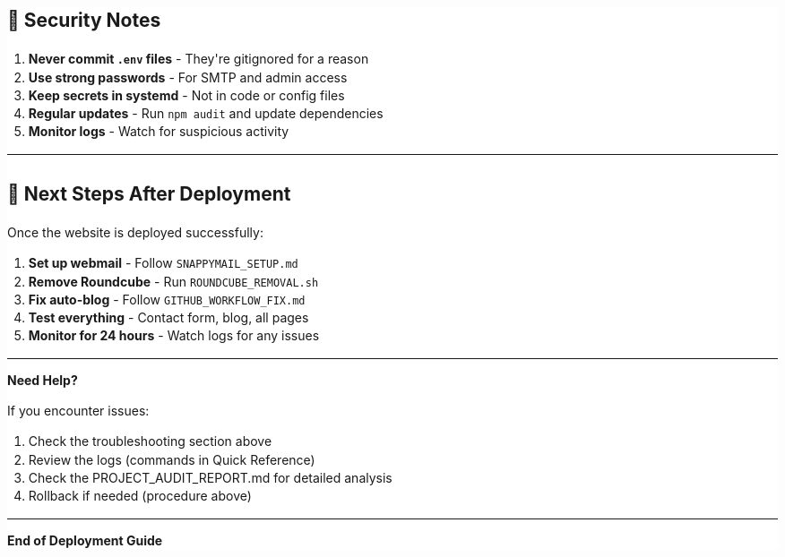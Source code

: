 
## 🔐 Security Notes

1. **Never commit `.env` files** - They're gitignored for a reason
2. **Use strong passwords** - For SMTP and admin access
3. **Keep secrets in systemd** - Not in code or config files
4. **Regular updates** - Run `npm audit` and update dependencies
5. **Monitor logs** - Watch for suspicious activity

---

## 📝 Next Steps After Deployment

Once the website is deployed successfully:

1. **Set up webmail** - Follow `SNAPPYMAIL_SETUP.md`
2. **Remove Roundcube** - Run `ROUNDCUBE_REMOVAL.sh`
3. **Fix auto-blog** - Follow `GITHUB_WORKFLOW_FIX.md`
4. **Test everything** - Contact form, blog, all pages
5. **Monitor for 24 hours** - Watch logs for any issues

---

**Need Help?**

If you encounter issues:
1. Check the troubleshooting section above
2. Review the logs (commands in Quick Reference)
3. Check the PROJECT_AUDIT_REPORT.md for detailed analysis
4. Rollback if needed (procedure above)

---

**End of Deployment Guide**
